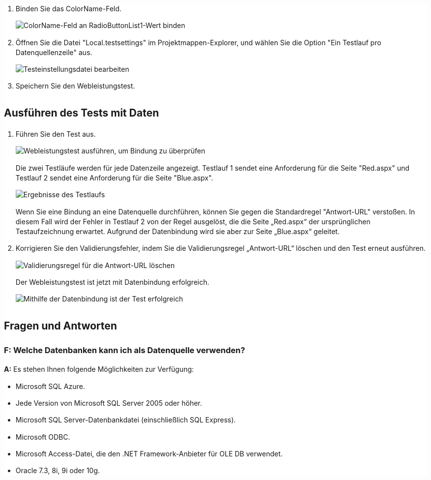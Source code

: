 1. Binden Sie das ColorName-Feld.

     ![ColorName-Feld an RadioButtonList1-Wert binden](../test/media/web_test_databinding_sql_binddatasource.png)

2. Öffnen Sie die Datei "Local.testsettings" im Projektmappen-Explorer, und wählen Sie die Option "Ein Testlauf pro Datenquellenzeile" aus.

     ![Testeinstellungsdatei bearbeiten](../test/media/web_test_databinding_sql_testsettings.png)

3. Speichern Sie den Webleistungstest.

## <a name="run-the-test-with-the-data"></a>Ausführen des Tests mit Daten

1. Führen Sie den Test aus.

     ![Webleistungstest ausführen, um Bindung zu überprüfen](../test/media/web_test_databinding_sql_runtest.png)

     Die zwei Testläufe werden für jede Datenzeile angezeigt. Testlauf 1 sendet eine Anforderung für die Seite "Red.aspx" und Testlauf 2 sendet eine Anforderung für die Seite "Blue.aspx".

     ![Ergebnisse des Testlaufs](../test/media/web_test_databinding_sql_runresults.png)

     Wenn Sie eine Bindung an eine Datenquelle durchführen, können Sie gegen die Standardregel "Antwort-URL" verstoßen. In diesem Fall wird der Fehler in Testlauf 2 von der Regel ausgelöst, die die Seite „Red.aspx“ der ursprünglichen Testaufzeichnung erwartet. Aufgrund der Datenbindung wird sie aber zur Seite „Blue.aspx“ geleitet.

2. Korrigieren Sie den Validierungsfehler, indem Sie die Validierungsregel „Antwort-URL“ löschen und den Test erneut ausführen.

     ![Validierungsregel für die Antwort-URL löschen](../test/media/web_test_databinding_sql_deleteresponseurl.png)

     Der Webleistungstest ist jetzt mit Datenbindung erfolgreich.

     ![Mithilfe der Datenbindung ist der Test erfolgreich](../test/media/web_test_databinding_sql_deleteresponseurlrunresults.png)

## <a name="q--a"></a>Fragen und Antworten

### <a name="q-what-databases-can-i-use-as-a-data-source"></a>F: Welche Datenbanken kann ich als Datenquelle verwenden?

**A:** Es stehen Ihnen folgende Möglichkeiten zur Verfügung:

- Microsoft SQL Azure.

- Jede Version von Microsoft SQL Server 2005 oder höher.

- Microsoft SQL Server-Datenbankdatei (einschließlich SQL Express).

- Microsoft ODBC.

- Microsoft Access-Datei, die den .NET Framework-Anbieter für OLE DB verwendet.

- Oracle 7.3, 8i, 9i oder 10g.
